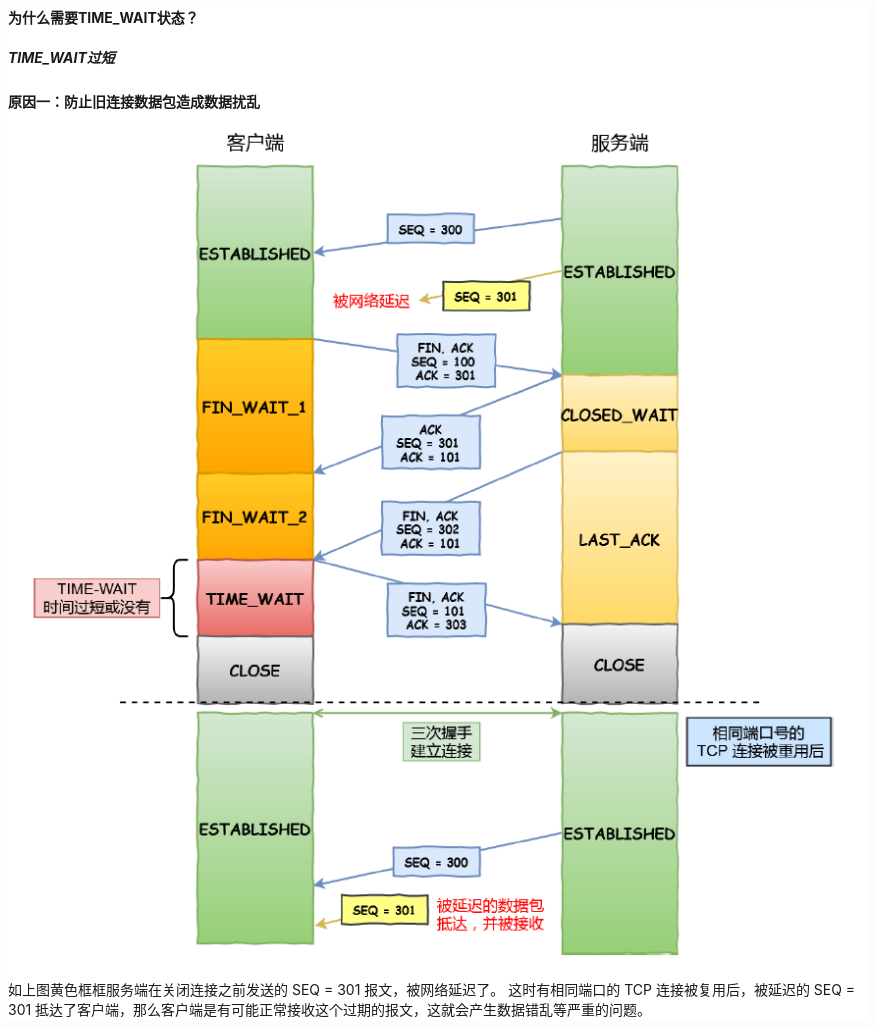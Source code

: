 

#### 为什么需要TIME_WAIT状态？

##### TIME_WAIT过短

**原因一：防止旧连接数据包造成数据扰乱**

![image-20230211145808063](计算机网络.assets/image-20230211145808063.png)

如上图黄色框框服务端在关闭连接之前发送的 SEQ = 301 报文，被网络延迟了。
这时有相同端口的 TCP 连接被复用后，被延迟的 SEQ = 301 抵达了客户端，那么客户端是有可能正常接收这个过期的报文，这就会产生数据错乱等严重的问题。
